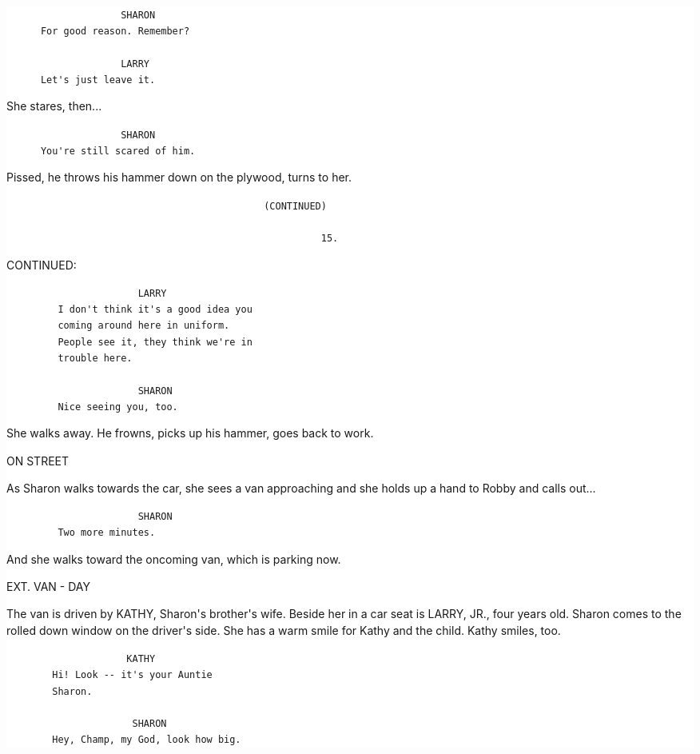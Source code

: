                         SHARON
          For good reason. Remember?

                        LARRY
          Let's just leave it.

She stares, then...

                        SHARON
          You're still scared of him.

Pissed, he throws his hammer down on the plywood, turns
to her.

                                                 (CONTINUED)

                                                           15.

CONTINUED:

                           LARRY
             I don't think it's a good idea you
             coming around here in uniform.
             People see it, they think we're in
             trouble here.

                           SHARON
             Nice seeing you, too.

She walks away.     He frowns, picks up his hammer, goes
back to work.


ON STREET

As Sharon walks towards the car, she sees a van
approaching and she holds up a hand to Robby and calls
out...

                           SHARON
             Two more minutes.

And she walks toward the oncoming van, which is parking
now.


EXT. VAN - DAY

The van is driven by KATHY, Sharon's brother's wife.
Beside her in a car seat is LARRY, JR., four years old.
Sharon comes to the rolled down window on the driver's
side. She has a warm smile for Kathy and the child.
Kathy smiles, too.

                         KATHY
            Hi! Look -- it's your Auntie
            Sharon.

                          SHARON
            Hey, Champ, my God, look how big.
